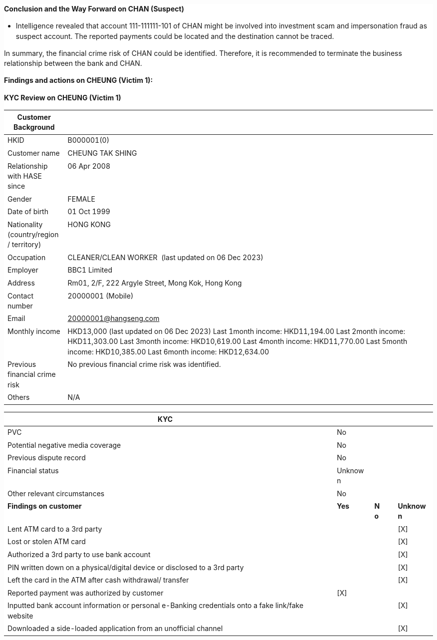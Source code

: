 **Conclusion and the Way Forward on CHAN (Suspect)**

- Intelligence revealed that account 111-111111-101 of CHAN might be involved into investment scam and impersonation fraud as suspect account. The reported payments could be located and the destination cannot be traced.

In summary, the financial crime risk of CHAN could be identified. Therefore, it is recommended to terminate the business relationship between the bank and CHAN.

**Findings and actions on CHEUNG (Victim 1):**

**KYC Review on CHEUNG (Victim 1)**

| **Customer Background** |  |
| --- | --- |
| HKID | B000001(0) |
| Customer name | CHEUNG TAK SHING |
| Relationship with HASE since | 06 Apr 2008 |
| Gender | FEMALE |
| Date of birth | 01 Oct 1999 |
| Nationality (country/region/ territory) | HONG KONG |
| Occupation | CLEANER/CLEAN WORKER  (last updated on 06 Dec 2023) |
| Employer | BBC1 Limited |
| Address | Rm01, 2/F, 222 Argyle Street, Mong Kok, Hong Kong |
| Contact number | 20000001 (Mobile) |
| Email | 20000001@hangseng.com |
| Monthly income | HKD13,000 (last updated on 06 Dec 2023)  Last 1month income: HKD11,194.00  Last 2month income: HKD11,303.00  Last 3month income: HKD10,619.00  Last 4month income: HKD11,770.00  Last 5month income: HKD10,385.00  Last 6month income: HKD12,634.00 |
| Previous financial crime risk | No previous financial crime risk was identified. |
| Others | N/A |

| **KYC** | | | | | |
| --- | --- | --- | --- | --- | --- |
| PVC | | No | | | |
| Potential negative media coverage | | No | | | |
| Previous dispute record | | No | | | |
| Financial status | | Unknown | | | |
| Other relevant circumstances | | No | | | |
| **Findings on customer** | | **Yes** | **No** | | **Unknown** |  |  |  |
| Lent ATM card to a 3rd party | |  |  | | [X] |
| Lost or stolen ATM card | |  |  | | [X] |
| Authorized a 3rd party to use bank account | |  |  | | [X] |
| PIN written down on a physical/digital device or disclosed to a 3rd party | |  |  | | [X] |
| Left the card in the ATM after cash withdrawal/ transfer | |  |  | | [X] |
| Reported payment was authorized by customer | | [X] |  | |  |
| Inputted bank account information or personal e-Banking credentials onto a fake link/fake website | |  |  | | [X] |
| Downloaded a side-loaded application from an unofficial channel | |  |  | | [X] |